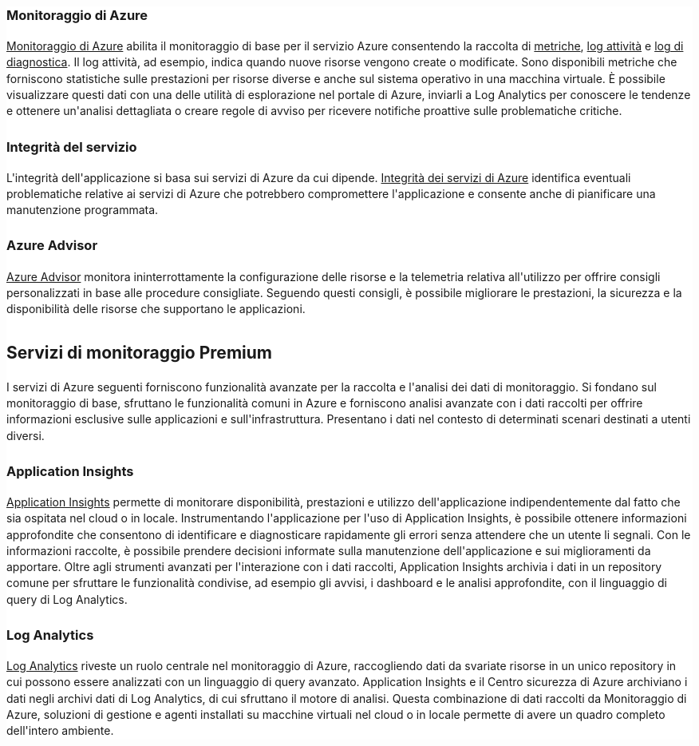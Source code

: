 ### <a name="azure-monitor"></a>Monitoraggio di Azure
[Monitoraggio di Azure](../monitoring-and-diagnostics/monitoring-overview-azure-monitor.md) abilita il monitoraggio di base per il servizio Azure consentendo la raccolta di [metriche](../monitoring-and-diagnostics/monitoring-overview-metrics.md), [log attività](../monitoring-and-diagnostics/monitoring-overview-activity-logs.md) e [log di diagnostica](../monitoring-and-diagnostics/monitoring-overview-of-diagnostic-logs.md).  Il log attività, ad esempio, indica quando nuove risorse vengono create o modificate.  Sono disponibili metriche che forniscono statistiche sulle prestazioni per risorse diverse e anche sul sistema operativo in una macchina virtuale.  È possibile visualizzare questi dati con una delle utilità di esplorazione nel portale di Azure, inviarli a Log Analytics per conoscere le tendenze e ottenere un'analisi dettagliata o creare regole di avviso per ricevere notifiche proattive sulle problematiche critiche.

### <a name="service-health"></a>Integrità del servizio
L'integrità dell'applicazione si basa sui servizi di Azure da cui dipende.  [Integrità dei servizi di Azure](../service-health/service-health-overview.md) identifica eventuali problematiche relative ai servizi di Azure che potrebbero compromettere l'applicazione e consente anche di pianificare una manutenzione programmata.

### <a name="azure-advisor"></a>Azure Advisor
[Azure Advisor](../advisor/advisor-overview.md) monitora ininterrottamente la configurazione delle risorse e la telemetria relativa all'utilizzo per offrire consigli personalizzati in base alle procedure consigliate.  Seguendo questi consigli, è possibile migliorare le prestazioni, la sicurezza e la disponibilità delle risorse che supportano le applicazioni.


## <a name="premium-monitoring-services"></a>Servizi di monitoraggio Premium
I servizi di Azure seguenti forniscono funzionalità avanzate per la raccolta e l'analisi dei dati di monitoraggio.  Si fondano sul monitoraggio di base, sfruttano le funzionalità comuni in Azure e forniscono analisi avanzate con i dati raccolti per offrire informazioni esclusive sulle applicazioni e sull'infrastruttura.  Presentano i dati nel contesto di determinati scenari destinati a utenti diversi.

### <a name="application-insights"></a>Application Insights
[Application Insights](http://azure.microsoft.com/documentation/services/application-insights) permette di monitorare disponibilità, prestazioni e utilizzo dell'applicazione indipendentemente dal fatto che sia ospitata nel cloud o in locale.  Instrumentando l'applicazione per l'uso di Application Insights, è possibile ottenere informazioni approfondite che consentono di identificare e diagnosticare rapidamente gli errori senza attendere che un utente li segnali. Con le informazioni raccolte, è possibile prendere decisioni informate sulla manutenzione dell'applicazione e sui miglioramenti da apportare.  Oltre agli strumenti avanzati per l'interazione con i dati raccolti, Application Insights archivia i dati in un repository comune per sfruttare le funzionalità condivise, ad esempio gli avvisi, i dashboard e le analisi approfondite, con il linguaggio di query di Log Analytics.

### <a name="log-analytics"></a>Log Analytics
[Log Analytics](http://azure.microsoft.com/documentation/services/log-analytics) riveste un ruolo centrale nel monitoraggio di Azure, raccogliendo dati da svariate risorse in un unico repository in cui possono essere analizzati con un linguaggio di query avanzato.  Application Insights e il Centro sicurezza di Azure archiviano i dati negli archivi dati di Log Analytics, di cui sfruttano il motore di analisi.  Questa combinazione di dati raccolti da Monitoraggio di Azure, soluzioni di gestione e agenti installati su macchine virtuali nel cloud o in locale permette di avere un quadro completo dell'intero ambiente. 

